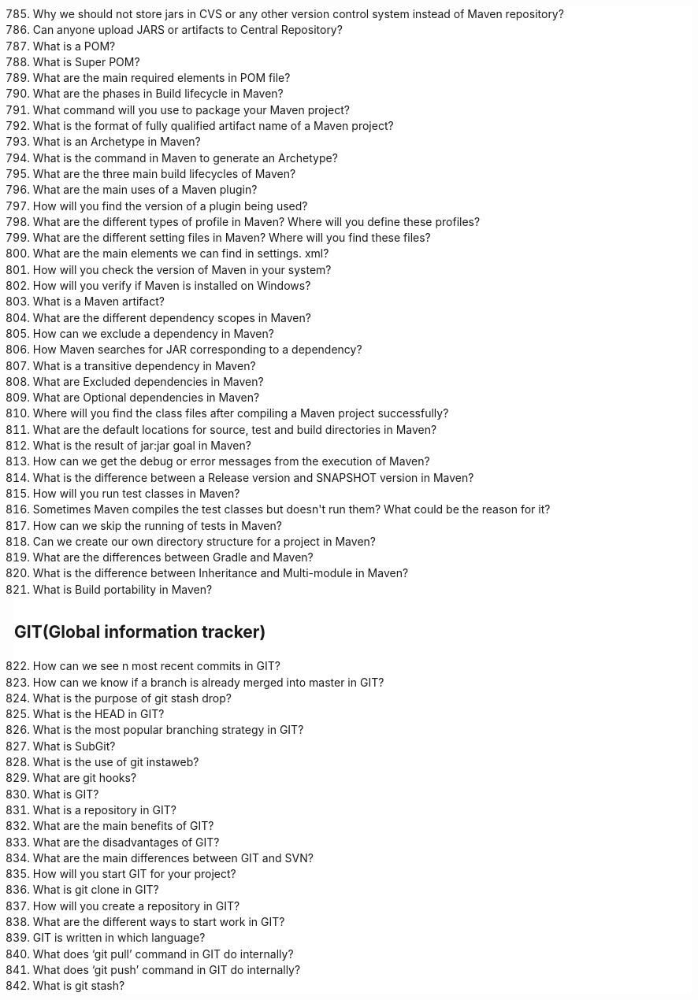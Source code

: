 785. Why we should not store jars in CVS or any other version control system instead of Maven repository?
786. Can anyone upload JARS or artifacts to Central Repository?
787. What is a POM?
788. What is Super POM?
789. What are the main required elements in POM file?
790. What are the phases in Build lifecycle in Maven?
791. What command will you use to package your Maven project?
792. What is the format of fully qualified artifact name of a Maven project?
793. What is an Archetype in Maven?
794. What is the command in Maven to generate an Archetype?
795. What are the three main build lifecycles of Maven?
796. What are the main uses of a Maven plugin?
797. How will you find the version of a plugin being used?
798. What are the different types of profile in Maven? Where will you define these profiles?
799. What are the different setting files in Maven? Where will you find these files?
800. What are the main elements we can find in settings. xml?
801. How will you check the version of Maven in your system?
802. How will you verify if Maven is installed on Windows?
803. What is a Maven artifact?
804. What are the different dependency scopes in Maven?
805. How can we exclude a dependency in Maven?
806. How Maven searches for JAR corresponding to a dependency?
807. What is a transitive dependency in Maven?
808. What are Excluded dependencies in Maven?
809. What are Optional dependencies in Maven?
810. Where will you find the class files after compiling a Maven project successfully?
811. What are the default locations for source, test and build directories in Maven?
812. What is the result of jar:jar goal in Maven?
813. How can we get the debug or error messages from the execution of Maven?
814. What is the difference between a Release version and SNAPSHOT version in Maven?
815. How will you run test classes in Maven?
816. Sometimes Maven compiles the test classes but doesn't run them? What could be the reason for it?
817. How can we skip the running of tests in Maven?
818. Can we create our own directory structure for a project in Maven?
819. What are the differences between Gradle and Maven?
820. What is the difference between Inheritance and Multi-module in Maven?
821. What is Build portability in Maven?

## GIT(Global information tracker)

822. How can we see n most recent commits in GIT?
823. How can we know if a branch is already merged into master in GIT?
824. What is the purpose of git stash drop?
825. What is the HEAD in GIT?
826. What is the most popular branching strategy in GIT?
827. What is SubGit?
828. What is the use of git instaweb?
829. What are git hooks?
830. What is GIT?
831. What is a repository in GIT?
832. What are the main benefits of GIT?
833. What are the disadvantages of GIT?
834. What are the main differences between GIT and SVN?
835. How will you start GIT for your project?
836. What is git clone in GIT?
837. How will you create a repository in GIT?
838. What are the different ways to start work in GIT?
839. GIT is written in which language?
840. What does ‘git pull’ command in GIT do internally?
841. What does ‘git push’ command in GIT do internally?
842. What is git stash?